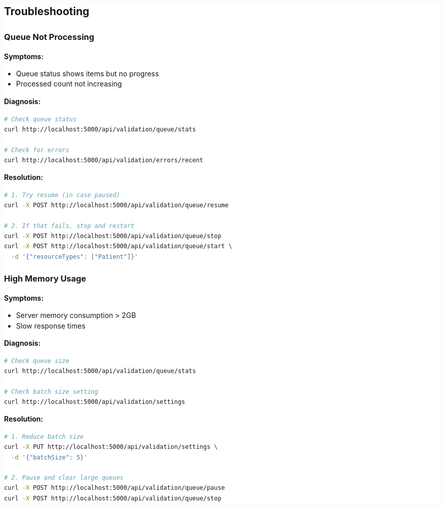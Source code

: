 ## Troubleshooting

### Queue Not Processing

**Symptoms:**
- Queue status shows items but no progress
- Processed count not increasing

**Diagnosis:**
```bash
# Check queue status
curl http://localhost:5000/api/validation/queue/stats

# Check for errors
curl http://localhost:5000/api/validation/errors/recent
```

**Resolution:**
```bash
# 1. Try resume (in case paused)
curl -X POST http://localhost:5000/api/validation/queue/resume

# 2. If that fails, stop and restart
curl -X POST http://localhost:5000/api/validation/queue/stop
curl -X POST http://localhost:5000/api/validation/queue/start \
  -d '{"resourceTypes": ["Patient"]}'
```

### High Memory Usage

**Symptoms:**
- Server memory consumption > 2GB
- Slow response times

**Diagnosis:**
```bash
# Check queue size
curl http://localhost:5000/api/validation/queue/stats

# Check batch size setting
curl http://localhost:5000/api/validation/settings
```

**Resolution:**
```bash
# 1. Reduce batch size
curl -X PUT http://localhost:5000/api/validation/settings \
  -d '{"batchSize": 5}'

# 2. Pause and clear large queues
curl -X POST http://localhost:5000/api/validation/queue/pause
curl -X POST http://localhost:5000/api/validation/queue/stop
```
